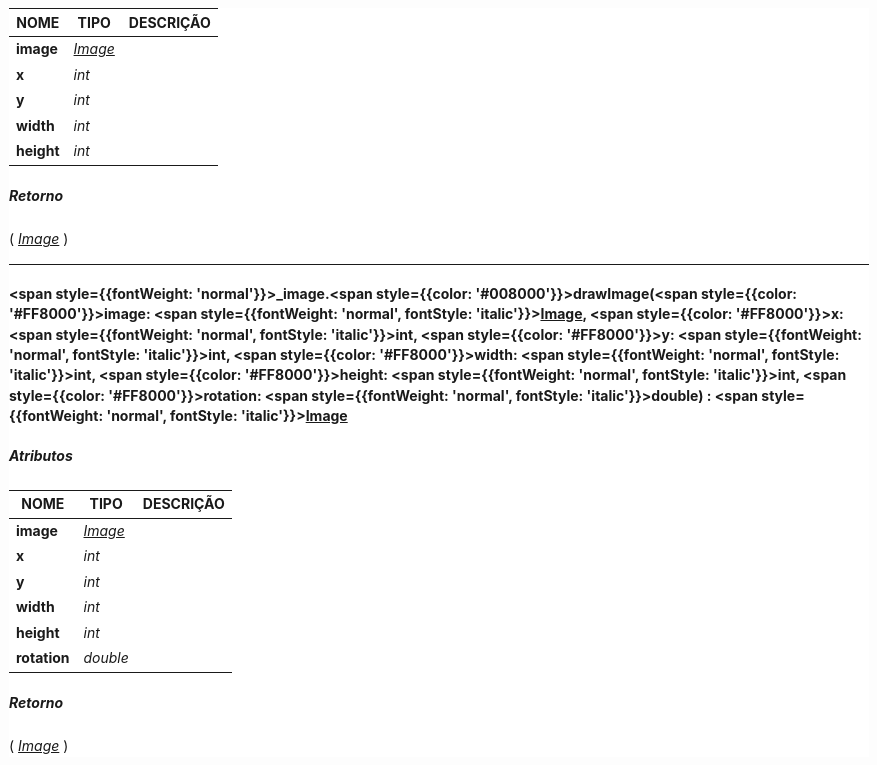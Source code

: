| NOME | TIPO | DESCRIÇÃO |
|---|---|---|
| **image** | _[Image](/docs/library/resources/image)_ |   |
| **x** | _int_ |   |
| **y** | _int_ |   |
| **width** | _int_ |   |
| **height** | _int_ |   |

##### Retorno

( _[Image](/docs/library/resources/image)_ )


---

#### <span style={{fontWeight: 'normal'}}>_image</span>.<span style={{color: '#008000'}}>drawImage</span>(<span style={{color: '#FF8000'}}>image</span>: <span style={{fontWeight: 'normal', fontStyle: 'italic'}}>[Image](/docs/library/resources/image)</span>, <span style={{color: '#FF8000'}}>x</span>: <span style={{fontWeight: 'normal', fontStyle: 'italic'}}>int</span>, <span style={{color: '#FF8000'}}>y</span>: <span style={{fontWeight: 'normal', fontStyle: 'italic'}}>int</span>, <span style={{color: '#FF8000'}}>width</span>: <span style={{fontWeight: 'normal', fontStyle: 'italic'}}>int</span>, <span style={{color: '#FF8000'}}>height</span>: <span style={{fontWeight: 'normal', fontStyle: 'italic'}}>int</span>, <span style={{color: '#FF8000'}}>rotation</span>: <span style={{fontWeight: 'normal', fontStyle: 'italic'}}>double</span>) : <span style={{fontWeight: 'normal', fontStyle: 'italic'}}>[Image](/docs/library/resources/image)</span>
##### Atributos

| NOME | TIPO | DESCRIÇÃO |
|---|---|---|
| **image** | _[Image](/docs/library/resources/image)_ |   |
| **x** | _int_ |   |
| **y** | _int_ |   |
| **width** | _int_ |   |
| **height** | _int_ |   |
| **rotation** | _double_ |   |

##### Retorno

( _[Image](/docs/library/resources/image)_ )
